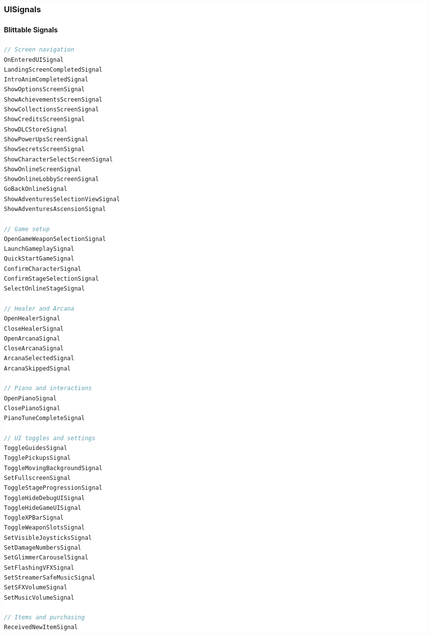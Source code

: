 ### UISignals

#### Blittable Signals
```csharp
// Screen navigation
OnEnteredUISignal
LandingScreenCompletedSignal
IntroAnimCompletedSignal
ShowOptionsScreenSignal
ShowAchievementsScreenSignal
ShowCollectionsScreenSignal
ShowCreditsScreenSignal
ShowDLCStoreSignal
ShowPowerUpsScreenSignal
ShowSecretsScreenSignal
ShowCharacterSelectScreenSignal
ShowOnlineScreenSignal
ShowOnlineLobbyScreenSignal
GoBackOnlineSignal
ShowAdventuresSelectionViewSignal
ShowAdventuresAscensionSignal

// Game setup
OpenGameWeaponSelectionSignal
LaunchGameplaySignal
QuickStartGameSignal
ConfirmCharacterSignal
ConfirmStageSelectionSignal
SelectOnlineStageSignal

// Healer and Arcana
OpenHealerSignal
CloseHealerSignal
OpenArcanaSignal
CloseArcanaSignal
ArcanaSelectedSignal
ArcanaSkippedSignal

// Piano and interactions
OpenPianoSignal
ClosePianoSignal
PianoTuneCompleteSignal

// UI toggles and settings
ToggleGuidesSignal
TogglePickupsSignal
ToggleMovingBackgroundSignal
SetFullscreenSignal
ToggleStageProgressionSignal
ToggleHideDebugUISignal
ToggleHideGameUISignal
ToggleXPBarSignal
ToggleWeaponSlotsSignal
SetVisibleJoysticksSignal
SetDamageNumbersSignal
SetGlimmerCarouselSignal
SetFlashingVFXSignal
SetStreamerSafeMusicSignal
SetSFXVolumeSignal
SetMusicVolumeSignal

// Items and purchasing
ReceivedNewItemSignal
```